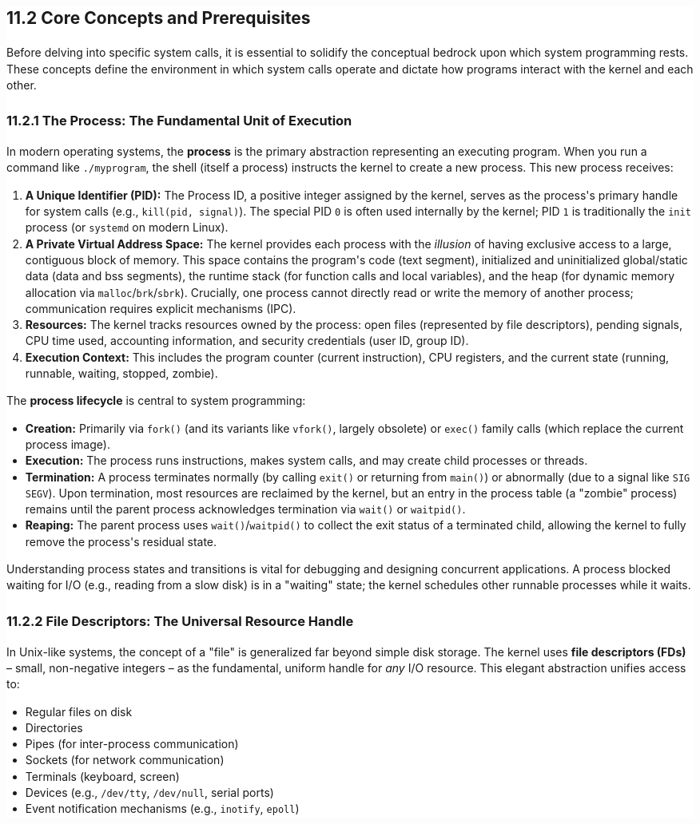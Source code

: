 ## 11.2 Core Concepts and Prerequisites

Before delving into specific system calls, it is essential to solidify the conceptual bedrock upon which system programming rests. These concepts define the environment in which system calls operate and dictate how programs interact with the kernel and each other.

### 11.2.1 The Process: The Fundamental Unit of Execution

In modern operating systems, the **process** is the primary abstraction representing an executing program. When you run a command like `./myprogram`, the shell (itself a process) instructs the kernel to create a new process. This new process receives:

1.  **A Unique Identifier (PID):** The Process ID, a positive integer assigned by the kernel, serves as the process's primary handle for system calls (e.g., `kill(pid, signal)`). The special PID `0` is often used internally by the kernel; PID `1` is traditionally the `init` process (or `systemd` on modern Linux).
2.  **A Private Virtual Address Space:** The kernel provides each process with the *illusion* of having exclusive access to a large, contiguous block of memory. This space contains the program's code (text segment), initialized and uninitialized global/static data (data and bss segments), the runtime stack (for function calls and local variables), and the heap (for dynamic memory allocation via `malloc`/`brk`/`sbrk`). Crucially, one process cannot directly read or write the memory of another process; communication requires explicit mechanisms (IPC).
3.  **Resources:** The kernel tracks resources owned by the process: open files (represented by file descriptors), pending signals, CPU time used, accounting information, and security credentials (user ID, group ID).
4.  **Execution Context:** This includes the program counter (current instruction), CPU registers, and the current state (running, runnable, waiting, stopped, zombie).

The **process lifecycle** is central to system programming:
*   **Creation:** Primarily via `fork()` (and its variants like `vfork()`, largely obsolete) or `exec()` family calls (which replace the current process image).
*   **Execution:** The process runs instructions, makes system calls, and may create child processes or threads.
*   **Termination:** A process terminates normally (by calling `exit()` or returning from `main()`) or abnormally (due to a signal like `SIGSEGV`). Upon termination, most resources are reclaimed by the kernel, but an entry in the process table (a "zombie" process) remains until the parent process acknowledges termination via `wait()` or `waitpid()`.
*   **Reaping:** The parent process uses `wait()`/`waitpid()` to collect the exit status of a terminated child, allowing the kernel to fully remove the process's residual state.

Understanding process states and transitions is vital for debugging and designing concurrent applications. A process blocked waiting for I/O (e.g., reading from a slow disk) is in a "waiting" state; the kernel schedules other runnable processes while it waits.

### 11.2.2 File Descriptors: The Universal Resource Handle

In Unix-like systems, the concept of a "file" is generalized far beyond simple disk storage. The kernel uses **file descriptors (FDs)** – small, non-negative integers – as the fundamental, uniform handle for *any* I/O resource. This elegant abstraction unifies access to:

*   Regular files on disk
*   Directories
*   Pipes (for inter-process communication)
*   Sockets (for network communication)
*   Terminals (keyboard, screen)
*   Devices (e.g., `/dev/tty`, `/dev/null`, serial ports)
*   Event notification mechanisms (e.g., `inotify`, `epoll`)
